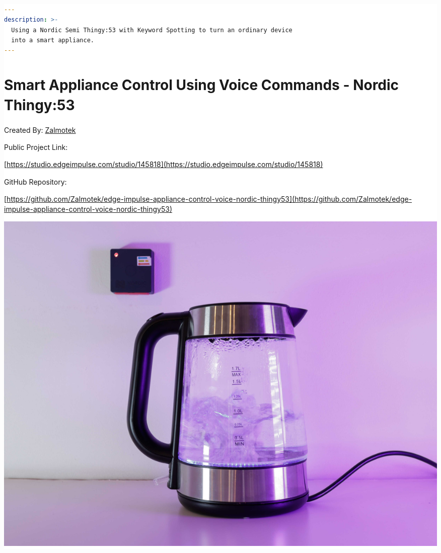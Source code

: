 ```yaml
---
description: >-
  Using a Nordic Semi Thingy:53 with Keyword Spotting to turn an ordinary device
  into a smart appliance.
---
```


# Smart Appliance Control Using Voice Commands - Nordic Thingy:53

Created By: [Zalmotek](https://zalmotek.com)

Public Project Link:

[https://studio.edgeimpulse.com/studio/145818](https://studio.edgeimpulse.com/studio/145818)

GitHub Repository:

[https://github.com/Zalmotek/edge-impulse-appliance-control-voice-nordic-thingy53](https://github.com/Zalmotek/edge-impulse-appliance-control-voice-nordic-thingy53)

![](.gitbook/assets/smart-appliance-voice-commands/1.jpg)
